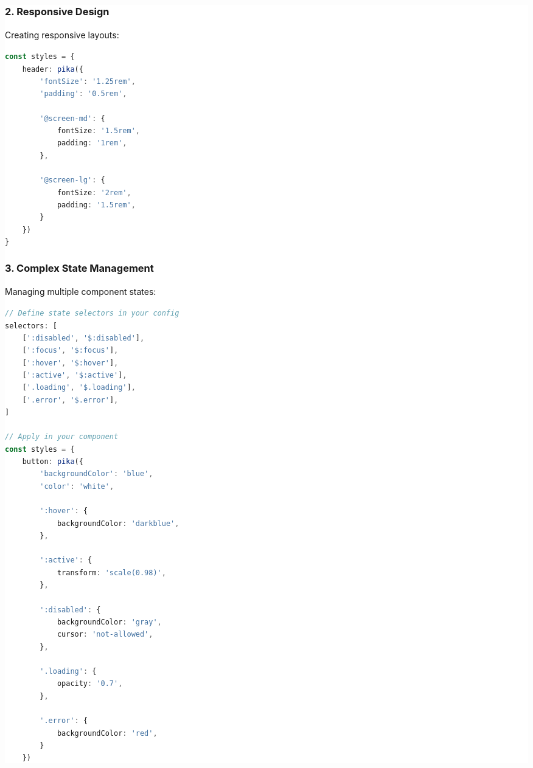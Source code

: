 ### 2. Responsive Design

Creating responsive layouts:

```ts
const styles = {
	header: pika({
		'fontSize': '1.25rem',
		'padding': '0.5rem',

		'@screen-md': {
			fontSize: '1.5rem',
			padding: '1rem',
		},

		'@screen-lg': {
			fontSize: '2rem',
			padding: '1.5rem',
		}
	})
}
```

### 3. Complex State Management

Managing multiple component states:

```ts
// Define state selectors in your config
selectors: [
	[':disabled', '$:disabled'],
	[':focus', '$:focus'],
	[':hover', '$:hover'],
	[':active', '$:active'],
	['.loading', '$.loading'],
	['.error', '$.error'],
]

// Apply in your component
const styles = {
	button: pika({
		'backgroundColor': 'blue',
		'color': 'white',

		':hover': {
			backgroundColor: 'darkblue',
		},

		':active': {
			transform: 'scale(0.98)',
		},

		':disabled': {
			backgroundColor: 'gray',
			cursor: 'not-allowed',
		},

		'.loading': {
			opacity: '0.7',
		},

		'.error': {
			backgroundColor: 'red',
		}
	})
```
